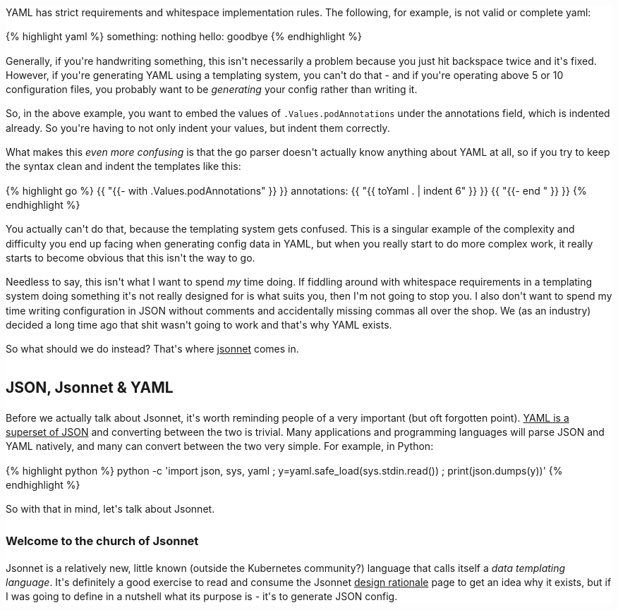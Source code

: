 YAML has strict requirements and whitespace implementation rules. The following, for example, is not valid or complete yaml:

{% highlight yaml %}
something: nothing
  hello: goodbye
{% endhighlight %}

Generally, if you're handwriting something, this isn't necessarily a problem because you just hit backspace twice and it's fixed. However, if you're generating YAML using a templating system, you can't do that - and if you're operating above 5 or 10 configuration files, you probably want to be _generating_ your config rather than writing it.
 
So, in the above example, you want to embed the values of `.Values.podAnnotations` under the annotations field, which is indented already. So you're having to not only indent your values, but indent them correctly.

What makes this _even more confusing_ is that the go parser doesn't actually know anything about YAML at all, so if you try to keep the syntax clean and indent the templates like this:

{% highlight go %}
{{  "{{- with .Values.podAnnotations" }} }}
      annotations:
      {{ "{{ toYaml . | indent 6" }} }}
{{  "{{- end " }} }}
{% endhighlight %}

You actually can't do that, because the templating system gets confused. This is a singular example of the complexity and difficulty you end up facing when generating config data in YAML, but when you really start to do more complex work, it really starts to become obvious that this isn't the way to go.

Needless to say, this isn't what I want to spend _my_ time doing. If fiddling around with whitespace requirements in a templating system doing something it's not really designed for is what suits you, then I'm not going to stop you. I also don't want to spend my time writing configuration in JSON without comments and accidentally missing commas all over the shop. We (as an industry) decided a long time ago that shit wasn't going to work and that's why YAML exists. 

So what should we do instead? That's where [jsonnet](https://jsonnet.org) comes in.

## JSON, Jsonnet & YAML

Before we actually talk about Jsonnet, it's worth reminding people of a very important (but oft forgotten point). [YAML is a superset of JSON](https://yaml.org/spec/1.2/spec.html#id2759572) and converting between the two is trivial. Many applications and programming languages will parse JSON and YAML natively, and many can convert between the two very simple. For example, in Python:

{% highlight  python %}
python -c 'import json, sys, yaml ; y=yaml.safe_load(sys.stdin.read()) ; print(json.dumps(y))'
{% endhighlight %}

So with that in mind, let's talk about Jsonnet.

### Welcome to the church of Jsonnet

Jsonnet is a relatively new, little known (outside the Kubernetes community?) language that calls itself a _data templating language_. It's definitely a good exercise to read and consume the Jsonnet [design rationale](https://jsonnet.org/articles/design.html) page to get an idea why it exists, but if I was going to define in a nutshell what its purpose is - it's to generate JSON config.

